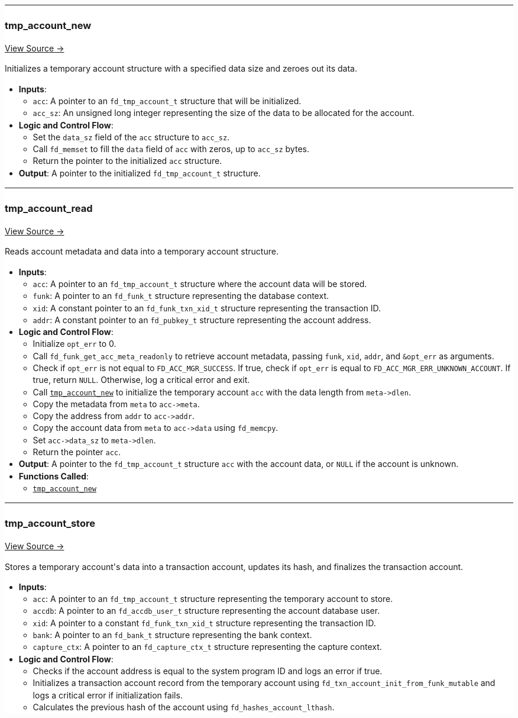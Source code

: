 
---
### tmp\_account\_new
[View Source →](<../../../../../src/flamenco/runtime/fd_core_bpf_migration.c#L20>)

Initializes a temporary account structure with a specified data size and zeroes out its data.
- **Inputs**:
    - ``acc``: A pointer to an `fd_tmp_account_t` structure that will be initialized.
    - ``acc_sz``: An unsigned long integer representing the size of the data to be allocated for the account.
- **Logic and Control Flow**:
    - Set the `data_sz` field of the `acc` structure to `acc_sz`.
    - Call `fd_memset` to fill the `data` field of `acc` with zeros, up to `acc_sz` bytes.
    - Return the pointer to the initialized `acc` structure.
- **Output**: A pointer to the initialized `fd_tmp_account_t` structure.


---
### tmp\_account\_read
[View Source →](<../../../../../src/flamenco/runtime/fd_core_bpf_migration.c#L28>)

Reads account metadata and data into a temporary account structure.
- **Inputs**:
    - ``acc``: A pointer to an `fd_tmp_account_t` structure where the account data will be stored.
    - ``funk``: A pointer to an `fd_funk_t` structure representing the database context.
    - ``xid``: A constant pointer to an `fd_funk_txn_xid_t` structure representing the transaction ID.
    - ``addr``: A constant pointer to an `fd_pubkey_t` structure representing the account address.
- **Logic and Control Flow**:
    - Initialize `opt_err` to 0.
    - Call `fd_funk_get_acc_meta_readonly` to retrieve account metadata, passing `funk`, `xid`, `addr`, and `&opt_err` as arguments.
    - Check if `opt_err` is not equal to `FD_ACC_MGR_SUCCESS`. If true, check if `opt_err` is equal to `FD_ACC_MGR_ERR_UNKNOWN_ACCOUNT`. If true, return `NULL`. Otherwise, log a critical error and exit.
    - Call [`tmp_account_new`](<#tmp_account_new>) to initialize the temporary account `acc` with the data length from `meta->dlen`.
    - Copy the metadata from `meta` to `acc->meta`.
    - Copy the address from `addr` to `acc->addr`.
    - Copy the account data from `meta` to `acc->data` using `fd_memcpy`.
    - Set `acc->data_sz` to `meta->dlen`.
    - Return the pointer `acc`.
- **Output**: A pointer to the `fd_tmp_account_t` structure `acc` with the account data, or `NULL` if the account is unknown.
- **Functions Called**:
    - [`tmp_account_new`](<#tmp_account_new>)


---
### tmp\_account\_store
[View Source →](<../../../../../src/flamenco/runtime/fd_core_bpf_migration.c#L53>)

Stores a temporary account's data into a transaction account, updates its hash, and finalizes the transaction account.
- **Inputs**:
    - ``acc``: A pointer to an `fd_tmp_account_t` structure representing the temporary account to store.
    - ``accdb``: A pointer to an `fd_accdb_user_t` structure representing the account database user.
    - ``xid``: A pointer to a constant `fd_funk_txn_xid_t` structure representing the transaction ID.
    - ``bank``: A pointer to an `fd_bank_t` structure representing the bank context.
    - ``capture_ctx``: A pointer to an `fd_capture_ctx_t` structure representing the capture context.
- **Logic and Control Flow**:
    - Checks if the account address is equal to the system program ID and logs an error if true.
    - Initializes a transaction account record from the temporary account using `fd_txn_account_init_from_funk_mutable` and logs a critical error if initialization fails.
    - Calculates the previous hash of the account using `fd_hashes_account_lthash`.